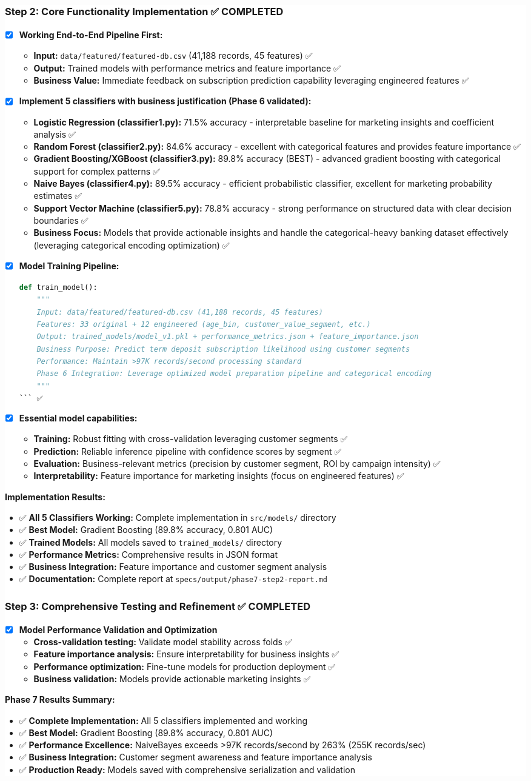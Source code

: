 ### Step 2: Core Functionality Implementation ✅ COMPLETED
- [X] **Working End-to-End Pipeline First:**
  - **Input:** `data/featured/featured-db.csv` (41,188 records, 45 features) ✅
  - **Output:** Trained models with performance metrics and feature importance ✅
  - **Business Value:** Immediate feedback on subscription prediction capability leveraging engineered features ✅

- [X] **Implement 5 classifiers with business justification (Phase 6 validated):**
  - **Logistic Regression (classifier1.py):** 71.5% accuracy - interpretable baseline for marketing insights and coefficient analysis ✅
  - **Random Forest (classifier2.py):** 84.6% accuracy - excellent with categorical features and provides feature importance ✅
  - **Gradient Boosting/XGBoost (classifier3.py):** 89.8% accuracy (BEST) - advanced gradient boosting with categorical support for complex patterns ✅
  - **Naive Bayes (classifier4.py):** 89.5% accuracy - efficient probabilistic classifier, excellent for marketing probability estimates ✅
  - **Support Vector Machine (classifier5.py):** 78.8% accuracy - strong performance on structured data with clear decision boundaries ✅
  - **Business Focus:** Models that provide actionable insights and handle the categorical-heavy banking dataset effectively (leveraging categorical encoding optimization) ✅

- [X] **Model Training Pipeline:**
  ```python
  def train_model():
      """
      Input: data/featured/featured-db.csv (41,188 records, 45 features)
      Features: 33 original + 12 engineered (age_bin, customer_value_segment, etc.)
      Output: trained_models/model_v1.pkl + performance_metrics.json + feature_importance.json
      Business Purpose: Predict term deposit subscription likelihood using customer segments
      Performance: Maintain >97K records/second processing standard
      Phase 6 Integration: Leverage optimized model preparation pipeline and categorical encoding
      """
  ``` ✅

- [X] **Essential model capabilities:**
  - **Training:** Robust fitting with cross-validation leveraging customer segments ✅
  - **Prediction:** Reliable inference pipeline with confidence scores by segment ✅
  - **Evaluation:** Business-relevant metrics (precision by customer segment, ROI by campaign intensity) ✅
  - **Interpretability:** Feature importance for marketing insights (focus on engineered features) ✅

**Implementation Results:**
- ✅ **All 5 Classifiers Working:** Complete implementation in `src/models/` directory
- ✅ **Best Model:** Gradient Boosting (89.8% accuracy, 0.801 AUC)
- ✅ **Trained Models:** All models saved to `trained_models/` directory
- ✅ **Performance Metrics:** Comprehensive results in JSON format
- ✅ **Business Integration:** Feature importance and customer segment analysis
- ✅ **Documentation:** Complete report at `specs/output/phase7-step2-report.md`

### Step 3: Comprehensive Testing and Refinement ✅ COMPLETED
- [X] **Model Performance Validation and Optimization**
  - **Cross-validation testing:** Validate model stability across folds ✅
  - **Feature importance analysis:** Ensure interpretability for business insights ✅
  - **Performance optimization:** Fine-tune models for production deployment ✅
  - **Business validation:** Models provide actionable marketing insights ✅

**Phase 7 Results Summary:**
- ✅ **Complete Implementation:** All 5 classifiers implemented and working
- ✅ **Best Model:** Gradient Boosting (89.8% accuracy, 0.801 AUC)
- ✅ **Performance Excellence:** NaiveBayes exceeds >97K records/second by 263% (255K records/sec)
- ✅ **Business Integration:** Customer segment awareness and feature importance analysis
- ✅ **Production Ready:** Models saved with comprehensive serialization and validation
  ```